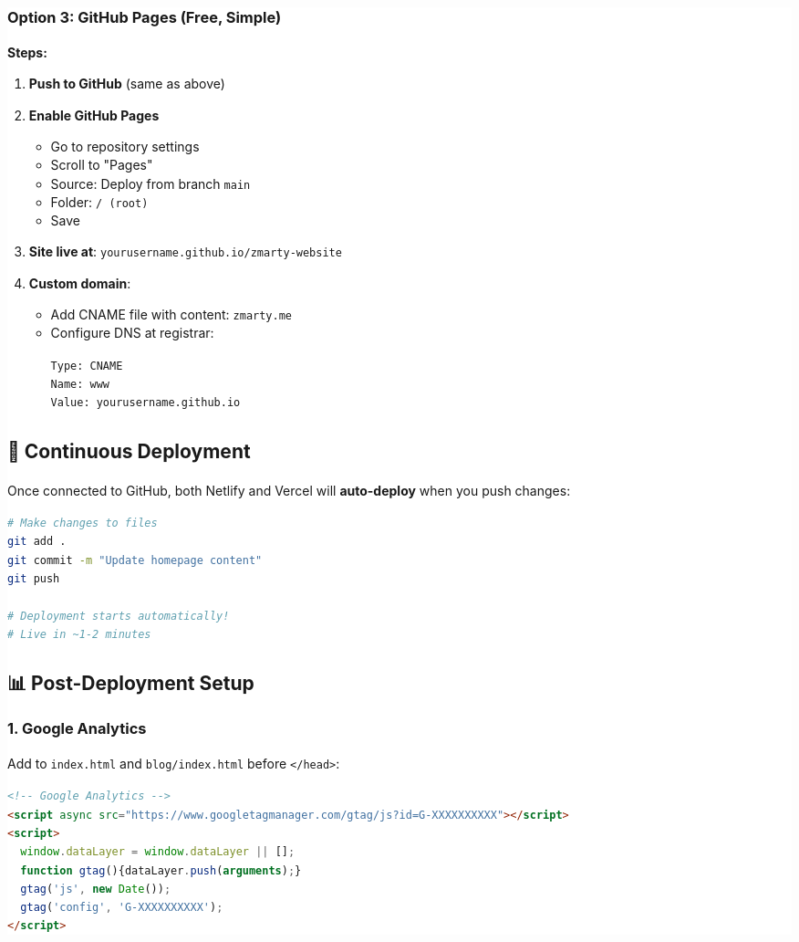 ### Option 3: GitHub Pages (Free, Simple)

**Steps:**

1. **Push to GitHub** (same as above)

2. **Enable GitHub Pages**
   - Go to repository settings
   - Scroll to "Pages"
   - Source: Deploy from branch `main`
   - Folder: `/ (root)`
   - Save

3. **Site live at**: `yourusername.github.io/zmarty-website`

4. **Custom domain**:
   - Add CNAME file with content: `zmarty.me`
   - Configure DNS at registrar:
     ```
     Type: CNAME
     Name: www
     Value: yourusername.github.io
     ```

## 🔄 Continuous Deployment

Once connected to GitHub, both Netlify and Vercel will **auto-deploy** when you push changes:

```bash
# Make changes to files
git add .
git commit -m "Update homepage content"
git push

# Deployment starts automatically!
# Live in ~1-2 minutes
```

## 📊 Post-Deployment Setup

### 1. Google Analytics

Add to `index.html` and `blog/index.html` before `</head>`:

```html
<!-- Google Analytics -->
<script async src="https://www.googletagmanager.com/gtag/js?id=G-XXXXXXXXXX"></script>
<script>
  window.dataLayer = window.dataLayer || [];
  function gtag(){dataLayer.push(arguments);}
  gtag('js', new Date());
  gtag('config', 'G-XXXXXXXXXX');
</script>
```
